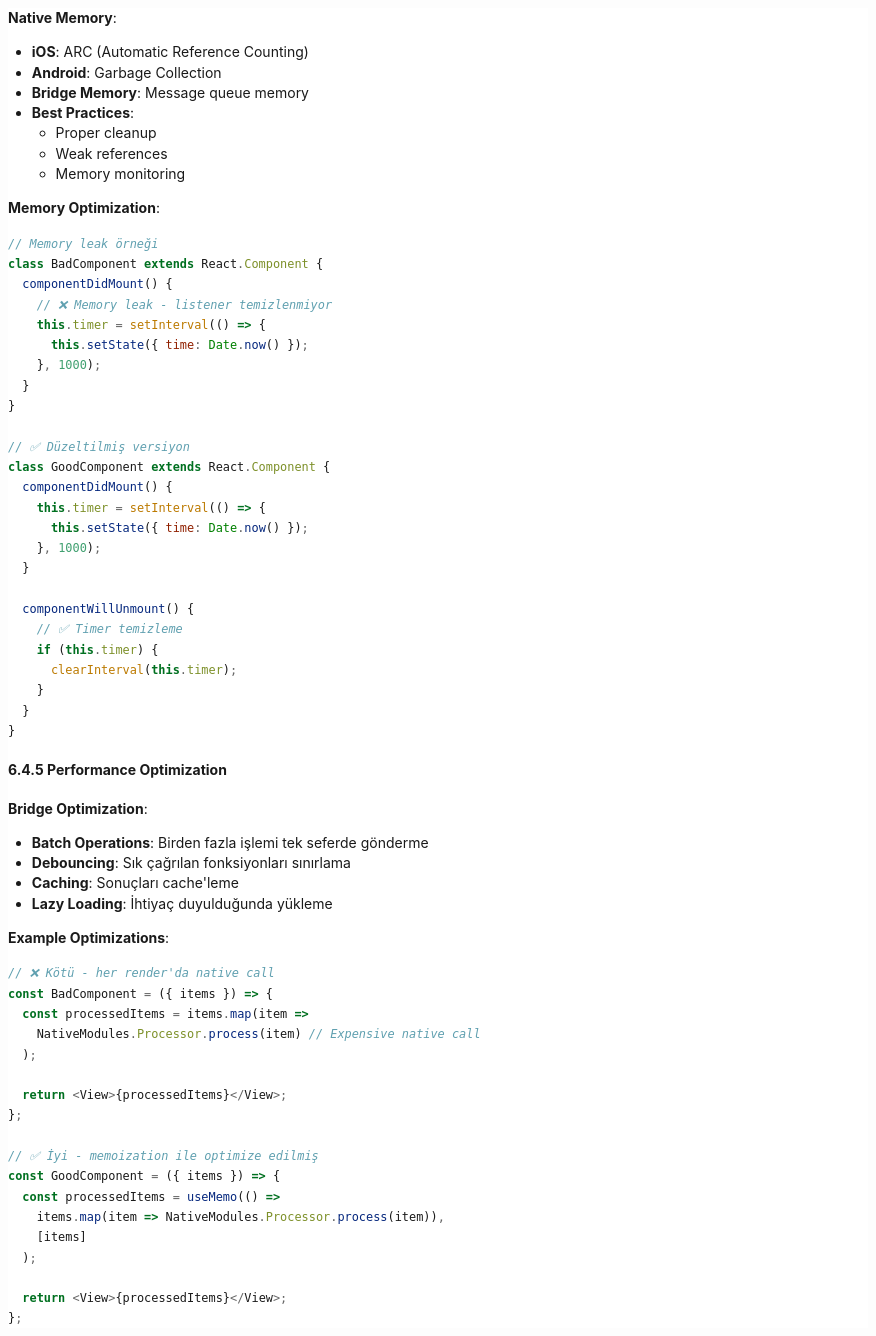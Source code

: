 **Native Memory**:
- **iOS**: ARC (Automatic Reference Counting)
- **Android**: Garbage Collection
- **Bridge Memory**: Message queue memory
- **Best Practices**:
  - Proper cleanup
  - Weak references
  - Memory monitoring

**Memory Optimization**:
```javascript
// Memory leak örneği
class BadComponent extends React.Component {
  componentDidMount() {
    // ❌ Memory leak - listener temizlenmiyor
    this.timer = setInterval(() => {
      this.setState({ time: Date.now() });
    }, 1000);
  }
}

// ✅ Düzeltilmiş versiyon
class GoodComponent extends React.Component {
  componentDidMount() {
    this.timer = setInterval(() => {
      this.setState({ time: Date.now() });
    }, 1000);
  }
  
  componentWillUnmount() {
    // ✅ Timer temizleme
    if (this.timer) {
      clearInterval(this.timer);
    }
  }
}
```

#### 6.4.5 Performance Optimization

**Bridge Optimization**:
- **Batch Operations**: Birden fazla işlemi tek seferde gönderme
- **Debouncing**: Sık çağrılan fonksiyonları sınırlama
- **Caching**: Sonuçları cache'leme
- **Lazy Loading**: İhtiyaç duyulduğunda yükleme

**Example Optimizations**:
```javascript
// ❌ Kötü - her render'da native call
const BadComponent = ({ items }) => {
  const processedItems = items.map(item => 
    NativeModules.Processor.process(item) // Expensive native call
  );
  
  return <View>{processedItems}</View>;
};

// ✅ İyi - memoization ile optimize edilmiş
const GoodComponent = ({ items }) => {
  const processedItems = useMemo(() => 
    items.map(item => NativeModules.Processor.process(item)),
    [items]
  );
  
  return <View>{processedItems}</View>;
};
```